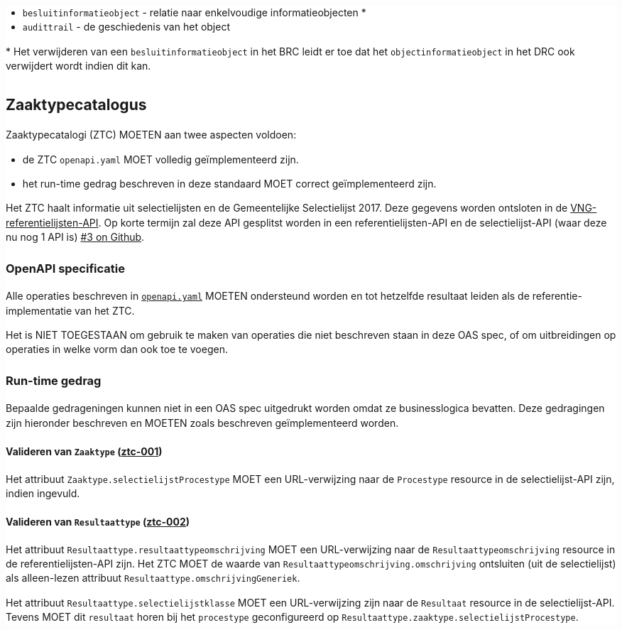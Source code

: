 - `besluitinformatieobject` - relatie naar enkelvoudige informatieobjecten \*
- `audittrail` - de geschiedenis van het object

\* Het verwijderen van een `besluitinformatieobject` in het BRC leidt er toe
dat het `objectinformatieobject` in het DRC ook verwijdert wordt indien dit kan.


## Zaaktypecatalogus

Zaaktypecatalogi (ZTC) MOETEN aan twee aspecten voldoen:

* de ZTC `openapi.yaml` MOET volledig geïmplementeerd zijn.

* het run-time gedrag beschreven in deze standaard MOET correct geïmplementeerd
  zijn.

Het ZTC haalt informatie uit selectielijsten en de Gemeentelijke Selectielijst
2017. Deze gegevens worden ontsloten in de
[VNG-referentielijsten-API](https://ref.tst.vng.cloud/referentielijsten/). Op
korte termijn zal deze API gesplitst worden in een referentielijsten-API en de
selectielijst-API (waar deze nu nog 1 API is)
[#3 on Github](https://github.com/VNG-Realisatie/VNG-referentielijsten/issues/3).

### OpenAPI specificatie

Alle operaties beschreven in [`openapi.yaml`](../../../api-specificatie/ztc/openapi.yaml)
MOETEN ondersteund worden en tot hetzelfde resultaat leiden als de
referentie-implementatie van het ZTC.

Het is NIET TOEGESTAAN om gebruik te maken van operaties die niet beschreven
staan in deze OAS spec, of om uitbreidingen op operaties in welke vorm dan ook
toe te voegen.

### Run-time gedrag

Bepaalde gedrageningen kunnen niet in een OAS spec uitgedrukt worden omdat ze
businesslogica bevatten. Deze gedragingen zijn hieronder beschreven en MOETEN
zoals beschreven geïmplementeerd worden.

#### **<a name="ztc-001">Valideren van `Zaaktype` ([ztc-001](#ztc-001))</a>**

Het attribuut `Zaaktype.selectielijstProcestype` MOET een URL-verwijzing naar
de `Procestype` resource in de selectielijst-API zijn, indien ingevuld.

#### **<a name="ztc-002">Valideren van `Resultaattype` ([ztc-002](#ztc-002))</a>**

Het attribuut `Resultaattype.resultaattypeomschrijving` MOET een URL-verwijzing
naar de `Resultaattypeomschrijving` resource in de referentielijsten-API zijn.
Het ZTC MOET de waarde van `Resultaattypeomschrijving.omschrijving` ontsluiten
(uit de selectielijst) als alleen-lezen attribuut
`Resultaattype.omschrijvingGeneriek`.

Het attribuut `Resultaattype.selectielijstklasse` MOET een URL-verwijzing zijn
naar de `Resultaat` resource in de selectielijst-API. Tevens MOET dit
`resultaat` horen bij het `procestype` geconfigureerd op
`Resultaattype.zaaktype.selectielijstProcestype`.
